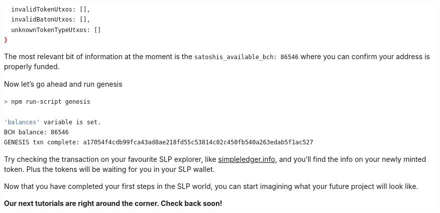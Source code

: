 ```bash
  invalidTokenUtxos: [],
  invalidBatonUtxos: [],
  unknownTokenTypeUtxos: []
}
```

The most relevant bit of information at the moment is the `satoshis_available_bch: 86546` where you can confirm your address is properly funded.

Now let’s go ahead and run genesis

```bash
> npm run-script genesis

'balances' variable is set.
BCH balance: 86546
GENESIS txn complete: a17054f4cdb99fca43ad8ae218fd55c53814c02c450fb540a263edab5f1ac527
```

Try checking the transaction on your favourite SLP explorer, like [simpleledger.info](https://simpleledger.info/), and you’ll find the info on your newly minted token. Plus the tokens will be waiting for you in your SLP wallet.

Now that you have completed your first steps in the SLP world, you can start imagining what your future project will look like.

**Our next tutorials are right around the corner. Check back soon!**

